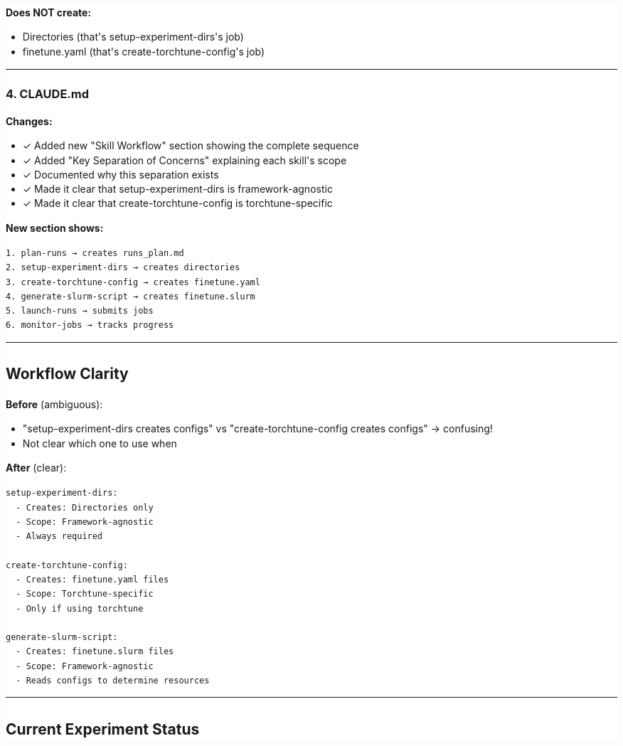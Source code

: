 **Does NOT create:**
- Directories (that's setup-experiment-dirs's job)
- finetune.yaml (that's create-torchtune-config's job)

---

### 4. CLAUDE.md

**Changes:**
- ✓ Added new "Skill Workflow" section showing the complete sequence
- ✓ Added "Key Separation of Concerns" explaining each skill's scope
- ✓ Documented why this separation exists
- ✓ Made it clear that setup-experiment-dirs is framework-agnostic
- ✓ Made it clear that create-torchtune-config is torchtune-specific

**New section shows:**
```
1. plan-runs → creates runs_plan.md
2. setup-experiment-dirs → creates directories
3. create-torchtune-config → creates finetune.yaml
4. generate-slurm-script → creates finetune.slurm
5. launch-runs → submits jobs
6. monitor-jobs → tracks progress
```

---

## Workflow Clarity

**Before** (ambiguous):
- "setup-experiment-dirs creates configs" vs "create-torchtune-config creates configs" → confusing!
- Not clear which one to use when

**After** (clear):
```
setup-experiment-dirs:
  - Creates: Directories only
  - Scope: Framework-agnostic
  - Always required

create-torchtune-config:
  - Creates: finetune.yaml files
  - Scope: Torchtune-specific
  - Only if using torchtune

generate-slurm-script:
  - Creates: finetune.slurm files
  - Scope: Framework-agnostic
  - Reads configs to determine resources
```

---

## Current Experiment Status
